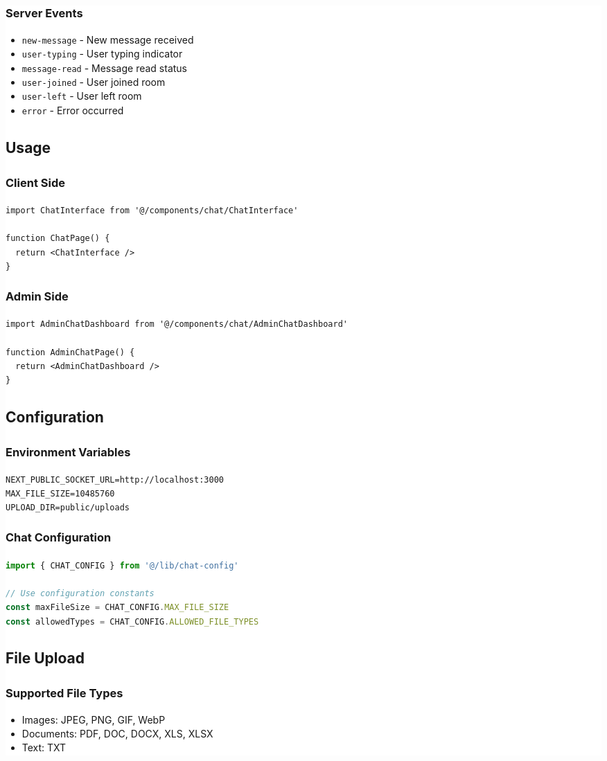 ### Server Events
- `new-message` - New message received
- `user-typing` - User typing indicator
- `message-read` - Message read status
- `user-joined` - User joined room
- `user-left` - User left room
- `error` - Error occurred

## Usage

### Client Side
```tsx
import ChatInterface from '@/components/chat/ChatInterface'

function ChatPage() {
  return <ChatInterface />
}
```

### Admin Side
```tsx
import AdminChatDashboard from '@/components/chat/AdminChatDashboard'

function AdminChatPage() {
  return <AdminChatDashboard />
}
```

## Configuration

### Environment Variables
```env
NEXT_PUBLIC_SOCKET_URL=http://localhost:3000
MAX_FILE_SIZE=10485760
UPLOAD_DIR=public/uploads
```

### Chat Configuration
```typescript
import { CHAT_CONFIG } from '@/lib/chat-config'

// Use configuration constants
const maxFileSize = CHAT_CONFIG.MAX_FILE_SIZE
const allowedTypes = CHAT_CONFIG.ALLOWED_FILE_TYPES
```

## File Upload

### Supported File Types
- Images: JPEG, PNG, GIF, WebP
- Documents: PDF, DOC, DOCX, XLS, XLSX
- Text: TXT
